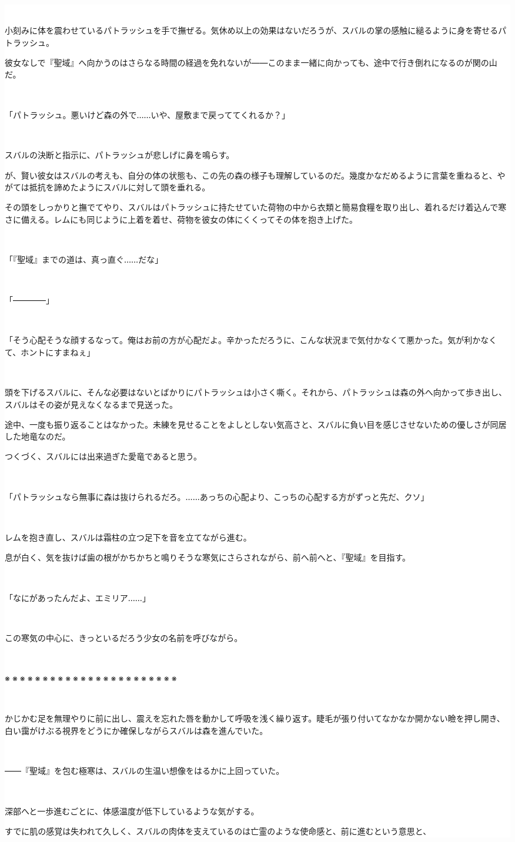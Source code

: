 　

小刻みに体を震わせているパトラッシュを手で撫ぜる。気休め以上の効果はないだろうが、スバルの掌の感触に縋るように身を寄せるパトラッシュ。

彼女なしで『聖域』へ向かうのはさらなる時間の経過を免れないが――このまま一緒に向かっても、途中で行き倒れになるのが関の山だ。

　

「パトラッシュ。悪いけど森の外で……いや、屋敷まで戻っててくれるか？」

　

スバルの決断と指示に、パトラッシュが悲しげに鼻を鳴らす。

が、賢い彼女はスバルの考えも、自分の体の状態も、この先の森の様子も理解しているのだ。幾度かなだめるように言葉を重ねると、やがては抵抗を諦めたようにスバルに対して頭を垂れる。

その頭をしっかりと撫でてやり、スバルはパトラッシュに持たせていた荷物の中から衣類と簡易食糧を取り出し、着れるだけ着込んで寒さに備える。レムにも同じように上着を着せ、荷物を彼女の体にくくってその体を抱き上げた。

　

「『聖域』までの道は、真っ直ぐ……だな」

　

「――――」

　

「そう心配そうな顔するなって。俺はお前の方が心配だよ。辛かっただろうに、こんな状況まで気付かなくて悪かった。気が利かなくて、ホントにすまねぇ」

　

頭を下げるスバルに、そんな必要はないとばかりにパトラッシュは小さく嘶く。それから、パトラッシュは森の外へ向かって歩き出し、スバルはその姿が見えなくなるまで見送った。

途中、一度も振り返ることはなかった。未練を見せることをよしとしない気高さと、スバルに負い目を感じさせないための優しさが同居した地竜なのだ。

つくづく、スバルには出来過ぎた愛竜であると思う。

　

「パトラッシュなら無事に森は抜けられるだろ。……あっちの心配より、こっちの心配する方がずっと先だ、クソ」

　

レムを抱き直し、スバルは霜柱の立つ足下を音を立てながら進む。

息が白く、気を抜けば歯の根がかちかちと鳴りそうな寒気にさらされながら、前へ前へと、『聖域』を目指す。

　

「なにがあったんだよ、エミリア……」

　

この寒気の中心に、きっといるだろう少女の名前を呼びながら。

　

※ ※ ※ ※ ※ ※ ※ ※ ※ ※ ※ ※ ※ ※ ※ ※ ※ ※ ※ ※ ※ ※ ※

　

かじかむ足を無理やりに前に出し、震えを忘れた唇を動かして呼吸を浅く繰り返す。睫毛が張り付いてなかなか開かない瞼を押し開き、白い靄がけぶる視界をどうにか確保しながらスバルは森を進んでいた。

　

――『聖域』を包む極寒は、スバルの生温い想像をはるかに上回っていた。

　

深部へと一歩進むごとに、体感温度が低下しているような気がする。

すでに肌の感覚は失われて久しく、スバルの肉体を支えているのは亡霊のような使命感と、前に進むという意思と、

